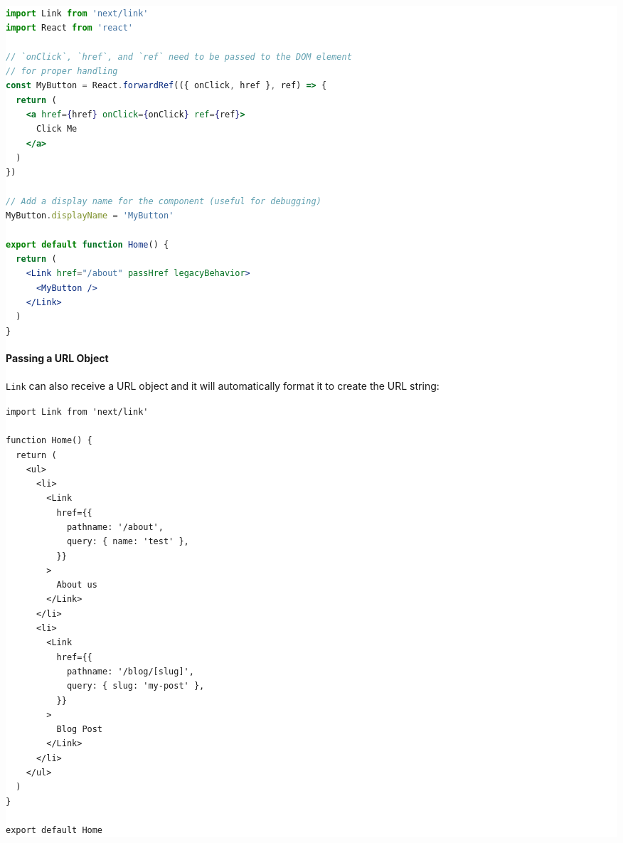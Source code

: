 ```jsx
import Link from 'next/link'
import React from 'react'

// `onClick`, `href`, and `ref` need to be passed to the DOM element
// for proper handling
const MyButton = React.forwardRef(({ onClick, href }, ref) => {
  return (
    <a href={href} onClick={onClick} ref={ref}>
      Click Me
    </a>
  )
})

// Add a display name for the component (useful for debugging)
MyButton.displayName = 'MyButton'

export default function Home() {
  return (
    <Link href="/about" passHref legacyBehavior>
      <MyButton />
    </Link>
  )
}
```

#### Passing a URL Object

`Link` can also receive a URL object and it will automatically format it to create the URL string:

```tsx
import Link from 'next/link'

function Home() {
  return (
    <ul>
      <li>
        <Link
          href={{
            pathname: '/about',
            query: { name: 'test' },
          }}
        >
          About us
        </Link>
      </li>
      <li>
        <Link
          href={{
            pathname: '/blog/[slug]',
            query: { slug: 'my-post' },
          }}
        >
          Blog Post
        </Link>
      </li>
    </ul>
  )
}

export default Home
```
